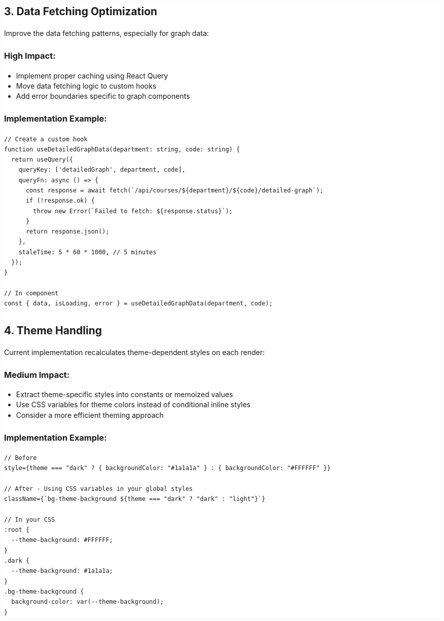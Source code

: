 ## 3. Data Fetching Optimization

Improve the data fetching patterns, especially for graph data:

### High Impact:
- Implement proper caching using React Query
- Move data fetching logic to custom hooks
- Add error boundaries specific to graph components

### Implementation Example:
```tsx
// Create a custom hook
function useDetailedGraphData(department: string, code: string) {
  return useQuery({
    queryKey: ['detailedGraph', department, code],
    queryFn: async () => {
      const response = await fetch(`/api/courses/${department}/${code}/detailed-graph`);
      if (!response.ok) {
        throw new Error(`Failed to fetch: ${response.status}`);
      }
      return response.json();
    },
    staleTime: 5 * 60 * 1000, // 5 minutes
  });
}

// In component
const { data, isLoading, error } = useDetailedGraphData(department, code);
```

## 4. Theme Handling

Current implementation recalculates theme-dependent styles on each render:

### Medium Impact:
- Extract theme-specific styles into constants or memoized values
- Use CSS variables for theme colors instead of conditional inline styles
- Consider a more efficient theming approach

### Implementation Example:
```tsx
// Before
style={theme === "dark" ? { backgroundColor: "#1a1a1a" } : { backgroundColor: "#FFFFFF" }}

// After - Using CSS variables in your global styles
className={`bg-theme-background ${theme === "dark" ? "dark" : "light"}`}

// In your CSS
:root {
  --theme-background: #FFFFFF;
}
.dark {
  --theme-background: #1a1a1a;
}
.bg-theme-background {
  background-color: var(--theme-background);
}
```
